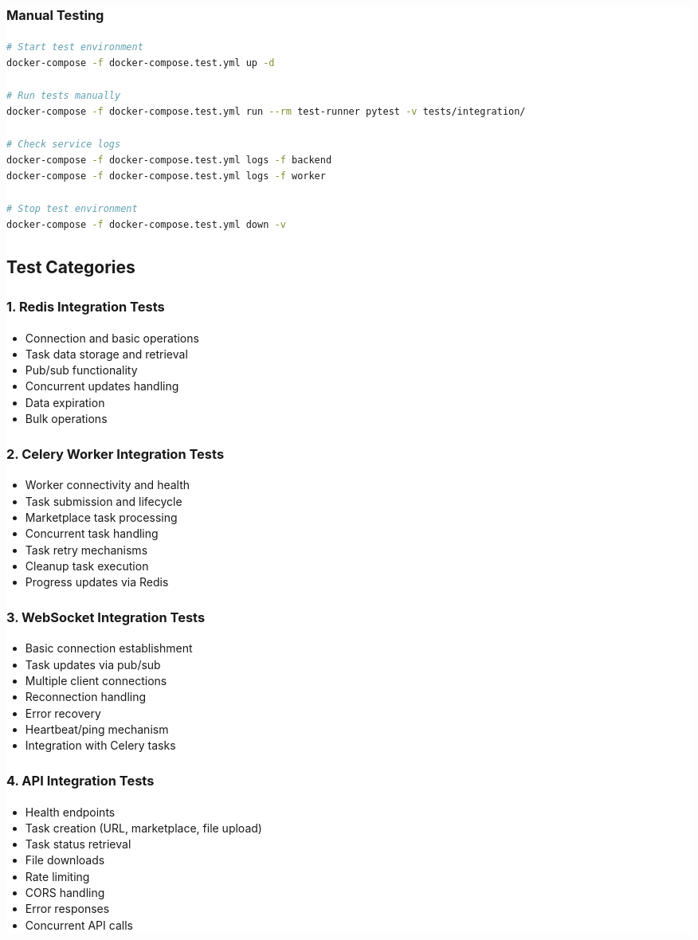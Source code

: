 ### Manual Testing

```bash
# Start test environment
docker-compose -f docker-compose.test.yml up -d

# Run tests manually
docker-compose -f docker-compose.test.yml run --rm test-runner pytest -v tests/integration/

# Check service logs
docker-compose -f docker-compose.test.yml logs -f backend
docker-compose -f docker-compose.test.yml logs -f worker

# Stop test environment
docker-compose -f docker-compose.test.yml down -v
```

## Test Categories

### 1. Redis Integration Tests
- Connection and basic operations
- Task data storage and retrieval
- Pub/sub functionality
- Concurrent updates handling
- Data expiration
- Bulk operations

### 2. Celery Worker Integration Tests
- Worker connectivity and health
- Task submission and lifecycle
- Marketplace task processing
- Concurrent task handling
- Task retry mechanisms
- Cleanup task execution
- Progress updates via Redis

### 3. WebSocket Integration Tests
- Basic connection establishment
- Task updates via pub/sub
- Multiple client connections
- Reconnection handling
- Error recovery
- Heartbeat/ping mechanism
- Integration with Celery tasks

### 4. API Integration Tests
- Health endpoints
- Task creation (URL, marketplace, file upload)
- Task status retrieval
- File downloads
- Rate limiting
- CORS handling
- Error responses
- Concurrent API calls
